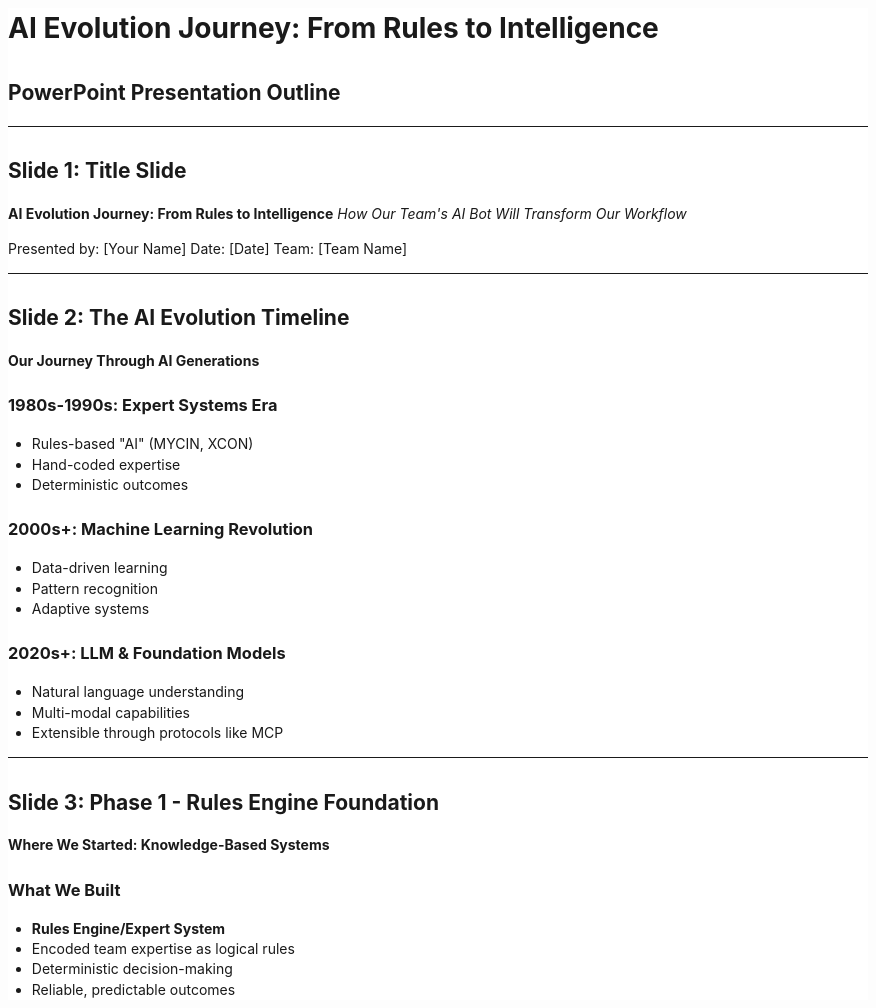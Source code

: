 # AI Evolution Journey: From Rules to Intelligence

## PowerPoint Presentation Outline

---

## Slide 1: Title Slide

**AI Evolution Journey: From Rules to Intelligence**
_How Our Team's AI Bot Will Transform Our Workflow_

Presented by: [Your Name]
Date: [Date]
Team: [Team Name]

---

## Slide 2: The AI Evolution Timeline

**Our Journey Through AI Generations**

### 1980s-1990s: Expert Systems Era

- Rules-based "AI" (MYCIN, XCON)
- Hand-coded expertise
- Deterministic outcomes

### 2000s+: Machine Learning Revolution

- Data-driven learning
- Pattern recognition
- Adaptive systems

### 2020s+: LLM & Foundation Models

- Natural language understanding
- Multi-modal capabilities
- Extensible through protocols like MCP

---

## Slide 3: Phase 1 - Rules Engine Foundation

**Where We Started: Knowledge-Based Systems**

### What We Built

- **Rules Engine/Expert System**
- Encoded team expertise as logical rules
- Deterministic decision-making
- Reliable, predictable outcomes
